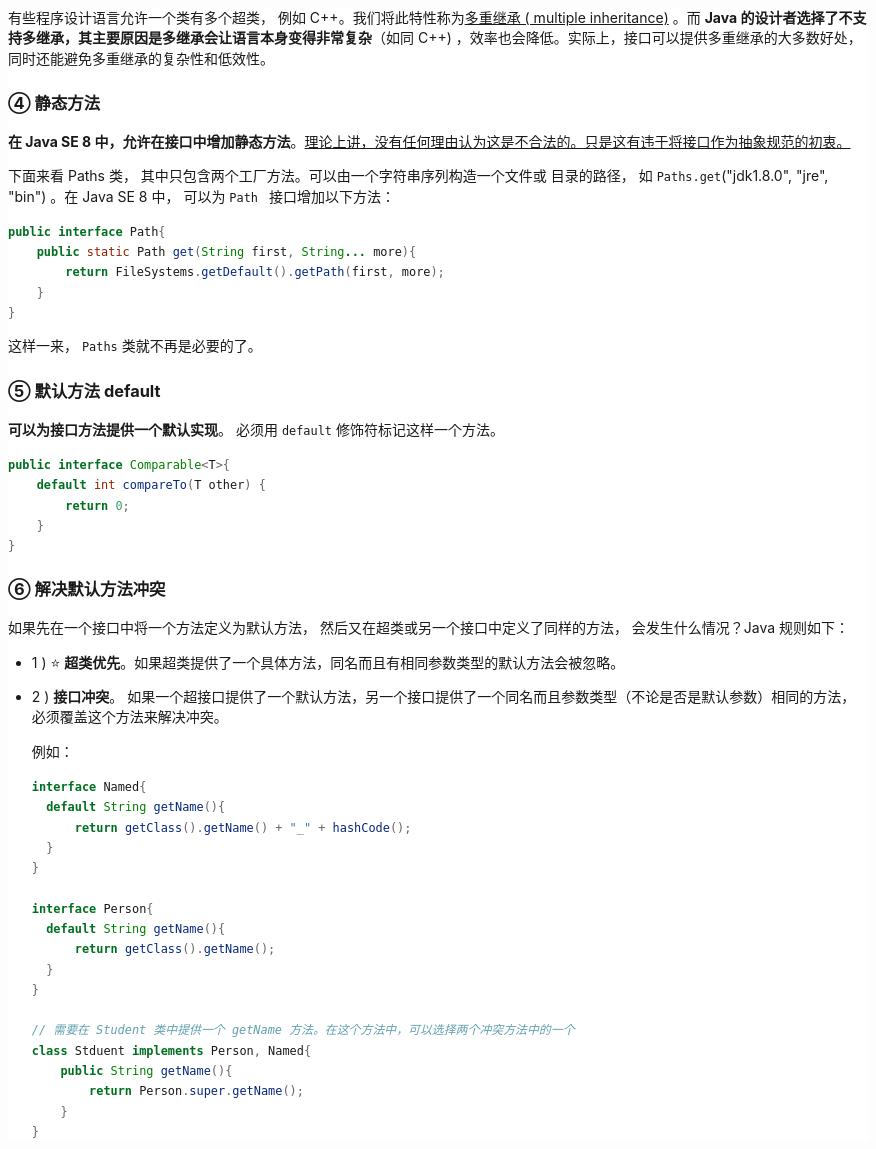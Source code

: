 有些程序设计语言允许一个类有多个超类， 例如 C++。我们将此特性称为<u>多重继承 ( multiple inheritance)</u> 。而 **Java 的设计者选择了不支持多继承，其主要原因是多继承会让语言本身变得非常复杂**（如同 C++) ，效率也会降低。实际上，接口可以提供多重继承的大多数好处，同时还能避免多重继承的复杂性和低效性。

### ④ 静态方法

**在 Java SE 8 中，允许在接口中增加静态方法**。<u>理论上讲，没有任何理由认为这是不合法的。只是这有违于将接口作为抽象规范的初衷。</u>

下面来看 Paths 类， 其中只包含两个工厂方法。可以由一个字符串序列构造一个文件或 目录的路径， 如 `Paths.get`("jdk1.8.0", "jre", "bin") 。在 Java SE 8 中， 可以为 `Path ` 接口增加以下方法：

```java
public interface Path{
    public static Path get(String first, String... more){
    	return FileSystems.getDefault().getPath(first, more); 
    }
}
```

这样一来， `Paths` 类就不再是必要的了。

### ⑤ 默认方法 default

**可以为接口方法提供一个默认实现**。 必须用 `default` 修饰符标记这样一个方法。

```java
public interface Comparable<T>{
    default int compareTo(T other) { 
        return 0; 
    } 
} 
```

### ⑥ 解决默认方法冲突

如果先在一个接口中将一个方法定义为默认方法， 然后又在超类或另一个接口中定义了同样的方法， 会发生什么情况？Java 规则如下：

- 1 ) ⭐ **超类优先**。如果超类提供了一个具体方法，同名而且有相同参数类型的默认方法会被忽略。 

- 2 ) **接口冲突**。 如果一个超接口提供了一个默认方法，另一个接口提供了一个同名而且参数类型（不论是否是默认参数）相同的方法， 必须覆盖这个方法来解决冲突。

  例如：

  ```java
  interface Named{
  	default String getName(){
  		return getClass().getName() + "_" + hashCode();
  	}
  }
  
  interface Person{
  	default String getName(){
  		return getClass().getName();
  	}
  }
  
  // 需要在 Student 类中提供一个 getName 方法。在这个方法中，可以选择两个冲突方法中的一个
  class Stduent implements Person, Named{
      public String getName(){
          return Person.super.getName();
      }
  }
  ```
